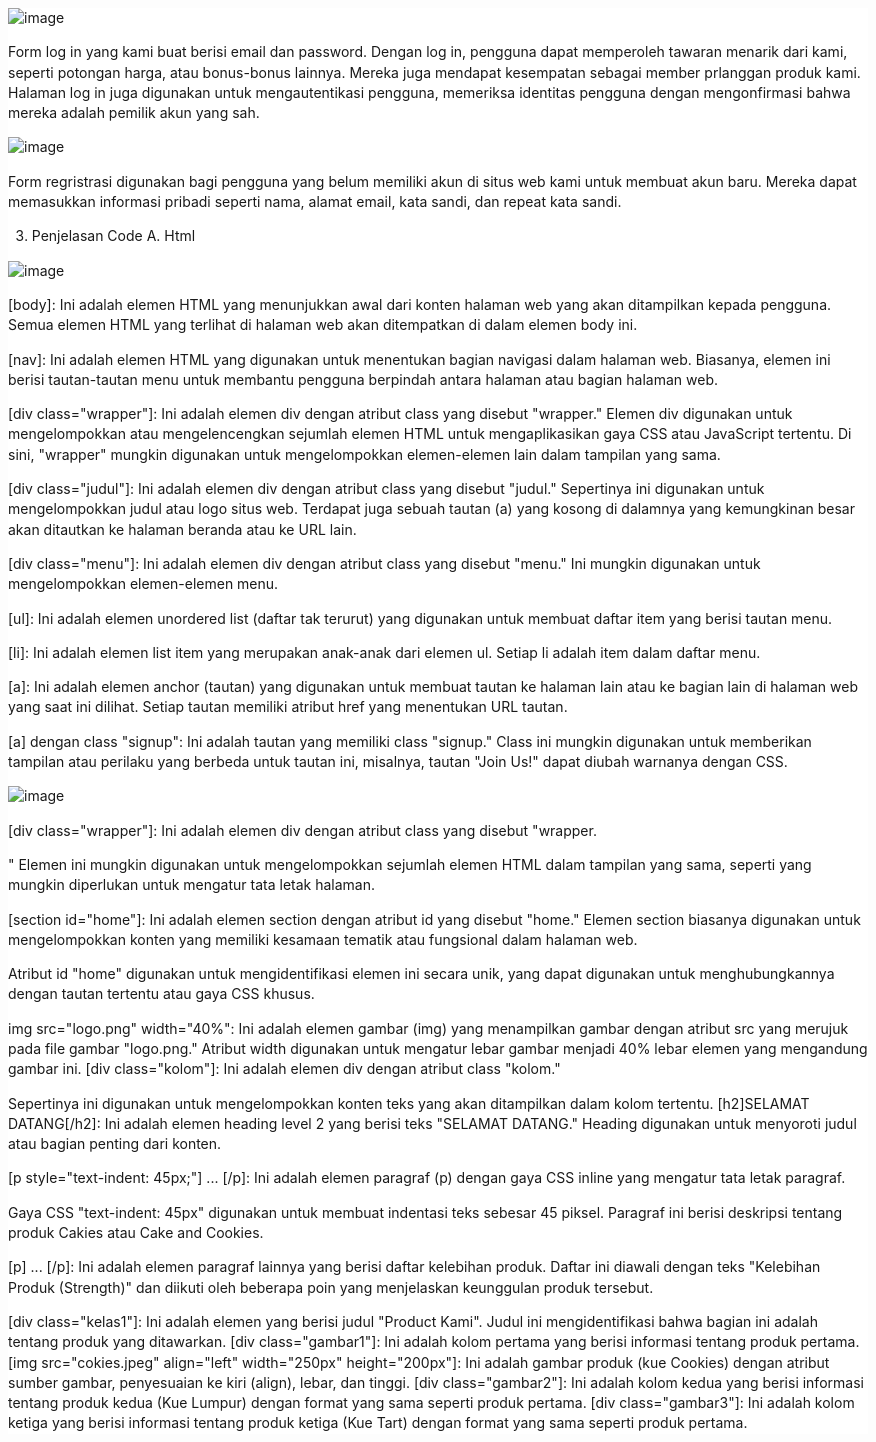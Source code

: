 ![image](https://github.com/AnandaVedaBasunjaya/13.github.io/assets/120777302/ff86142e-a20d-4f19-9a6c-0817411b0ecf)

Form log in yang kami buat berisi email dan password. Dengan log in, pengguna dapat memperoleh tawaran menarik dari kami, seperti potongan harga, atau bonus-bonus lainnya. Mereka juga mendapat kesempatan sebagai member prlanggan produk kami. Halaman log in juga digunakan untuk mengautentikasi pengguna, memeriksa identitas pengguna dengan mengonfirmasi bahwa mereka adalah pemilik akun yang sah.

![image](https://github.com/AnandaVedaBasunjaya/13.github.io/assets/120777302/a76ef87d-0bad-4ccc-8d44-d13c8409c283)

Form regristrasi digunakan bagi pengguna yang belum memiliki akun di situs web kami untuk membuat akun baru. Mereka dapat memasukkan informasi pribadi seperti nama, alamat email, kata sandi, dan repeat kata sandi.

3. Penjelasan Code
   A. Html

![image](https://github.com/D4ManajemenInformatika/final-project-website-pemweb10_mic/assets/124486941/820cd24c-c5e0-464e-8735-a1824389abe7)


 [body]: Ini adalah elemen HTML yang menunjukkan awal dari konten halaman web yang akan ditampilkan kepada pengguna. Semua elemen HTML yang terlihat di halaman web akan ditempatkan di dalam elemen body ini.
 
[nav]: Ini adalah elemen HTML yang digunakan untuk menentukan bagian navigasi dalam halaman web. Biasanya, elemen ini berisi tautan-tautan menu untuk membantu pengguna berpindah antara halaman atau bagian halaman web.

[div class="wrapper"]: Ini adalah elemen div dengan atribut class yang disebut "wrapper." Elemen div digunakan untuk mengelompokkan atau mengelencengkan sejumlah elemen HTML untuk mengaplikasikan gaya CSS atau JavaScript tertentu. Di sini, "wrapper" mungkin digunakan untuk mengelompokkan elemen-elemen lain dalam tampilan yang sama.

[div class="judul"]: Ini adalah elemen div dengan atribut class yang disebut "judul." Sepertinya ini digunakan untuk mengelompokkan judul atau logo situs web. Terdapat juga sebuah tautan (a) yang kosong di dalamnya yang kemungkinan besar akan ditautkan ke halaman beranda atau ke URL lain.

[div class="menu"]: Ini adalah elemen div dengan atribut class yang disebut "menu." Ini mungkin digunakan untuk mengelompokkan elemen-elemen menu.

[ul]: Ini adalah elemen unordered list (daftar tak terurut) yang digunakan untuk membuat daftar item yang berisi tautan menu.

[li]: Ini adalah elemen list item yang merupakan anak-anak dari elemen ul. Setiap li adalah item dalam daftar menu.

[a]: Ini adalah elemen anchor (tautan) yang digunakan untuk membuat tautan ke halaman lain atau ke bagian lain di halaman web yang saat ini dilihat. Setiap tautan memiliki atribut href yang menentukan URL tautan.

[a] dengan class "signup": Ini adalah tautan yang memiliki class "signup." Class ini mungkin digunakan untuk memberikan tampilan atau perilaku yang berbeda untuk tautan ini, misalnya, tautan "Join Us!" dapat diubah warnanya dengan CSS.

![image](https://github.com/D4ManajemenInformatika/final-project-website-pemweb10_mic/assets/124486941/1972636f-545a-4cda-81cc-e0fb11c124c0)

 [div class="wrapper"]: Ini adalah elemen div dengan atribut class yang disebut "wrapper.
 
" Elemen ini mungkin digunakan untuk mengelompokkan sejumlah elemen HTML dalam tampilan yang sama, seperti yang mungkin diperlukan untuk mengatur tata letak halaman.

[section id="home"]: Ini adalah elemen section dengan atribut id yang disebut "home." Elemen section biasanya digunakan untuk mengelompokkan konten yang memiliki kesamaan tematik atau fungsional dalam halaman web. 

Atribut id "home" digunakan untuk mengidentifikasi elemen ini secara unik, yang dapat digunakan untuk menghubungkannya dengan tautan tertentu atau gaya CSS khusus.

img src="logo.png" width="40%": Ini adalah elemen gambar (img) yang menampilkan gambar dengan atribut src yang merujuk pada file gambar "logo.png." Atribut width digunakan untuk mengatur lebar gambar menjadi 40% lebar elemen yang mengandung gambar ini. [div class="kolom"]: Ini adalah elemen div dengan atribut class "kolom."

Sepertinya ini digunakan untuk mengelompokkan konten teks yang akan ditampilkan dalam kolom tertentu. [h2]SELAMAT DATANG[/h2]: Ini adalah elemen heading level 2 yang berisi teks "SELAMAT DATANG." Heading digunakan untuk menyoroti judul atau bagian penting dari konten.

[p style="text-indent: 45px;"] ... [/p]: Ini adalah elemen paragraf (p) dengan gaya CSS inline yang mengatur tata letak paragraf.

Gaya CSS "text-indent: 45px" digunakan untuk membuat indentasi teks sebesar 45 piksel. Paragraf ini berisi deskripsi tentang produk Cakies atau Cake and Cookies.

[p] ... [/p]: Ini adalah elemen paragraf lainnya yang berisi daftar kelebihan produk. Daftar ini diawali dengan teks "Kelebihan Produk (Strength)" dan diikuti oleh beberapa poin yang menjelaskan keunggulan produk tersebut.


[div class="kelas1"]: Ini adalah elemen yang berisi judul "Product Kami". Judul ini mengidentifikasi bahwa bagian ini adalah tentang produk yang ditawarkan.
[div class="gambar1"]: Ini adalah kolom pertama yang berisi informasi tentang produk pertama.
[img src="cokies.jpeg" align="left" width="250px" height="200px"]: Ini adalah gambar produk (kue Cookies) dengan atribut sumber gambar, penyesuaian ke kiri (align), lebar, dan tinggi.
[div class="gambar2"]: Ini adalah kolom kedua yang berisi informasi tentang produk kedua (Kue Lumpur) dengan format yang sama seperti produk pertama.
[div class="gambar3"]: Ini adalah kolom ketiga yang berisi informasi tentang produk ketiga (Kue Tart) dengan format yang sama seperti produk pertama.